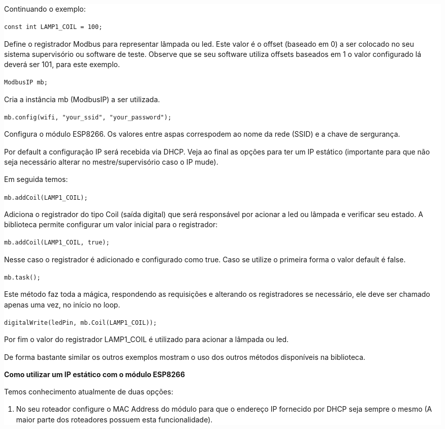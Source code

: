 Continuando o exemplo:
```
const int LAMP1_COIL = 100;
```
Define o registrador Modbus para representar lâmpada ou led. Este valor é o offset
(baseado em 0) a ser colocado no seu sistema supervisório ou software de teste. Observe
que se seu software utiliza offsets baseados em 1 o valor configurado
lá deverá ser 101, para este exemplo.


```
ModbusIP mb;
```
Cria a instância mb (ModbusIP) a ser utilizada.


```
mb.config(wifi, "your_ssid", "your_password");
```
Configura o módulo ESP8266. Os valores entre aspas correspodem ao nome da rede (SSID) e a chave
de sergurança.

Por default a configuração IP será recebida via DHCP. Veja ao final as opções para ter um IP
estático (importante para que não seja necessário alterar no mestre/supervisório caso o IP mude).


Em seguida temos:
```
mb.addCoil(LAMP1_COIL);
```
Adiciona o registrador do tipo Coil (saída digital) que será responsável por
acionar a led ou lâmpada e verificar seu estado.
A biblioteca permite configurar um valor inicial para o registrador:

```
mb.addCoil(LAMP1_COIL, true);
```
Nesse caso o registrador é adicionado e configurado como true. Caso se utilize
o primeira forma o valor default é false.


```
mb.task();
```
Este método faz toda a mágica, respondendo as requisições e alterando os registradores
se necessário, ele deve ser chamado apenas uma vez, no início no loop.


```
digitalWrite(ledPin, mb.Coil(LAMP1_COIL));
```
Por fim o valor do registrador LAMP1_COIL é utilizado para acionar a lâmpada ou led.

De forma bastante similar os outros exemplos mostram o uso dos outros métodos
disponíveis na biblioteca.


<b>Como utilizar um IP estático com o módulo ESP8266</b>

Temos conhecimento atualmente de duas opções:

1) No seu roteador configure o MAC Address do módulo para que o endereço IP fornecido por
DHCP seja sempre o mesmo (A maior parte dos roteadores possuem esta funcionalidade).

